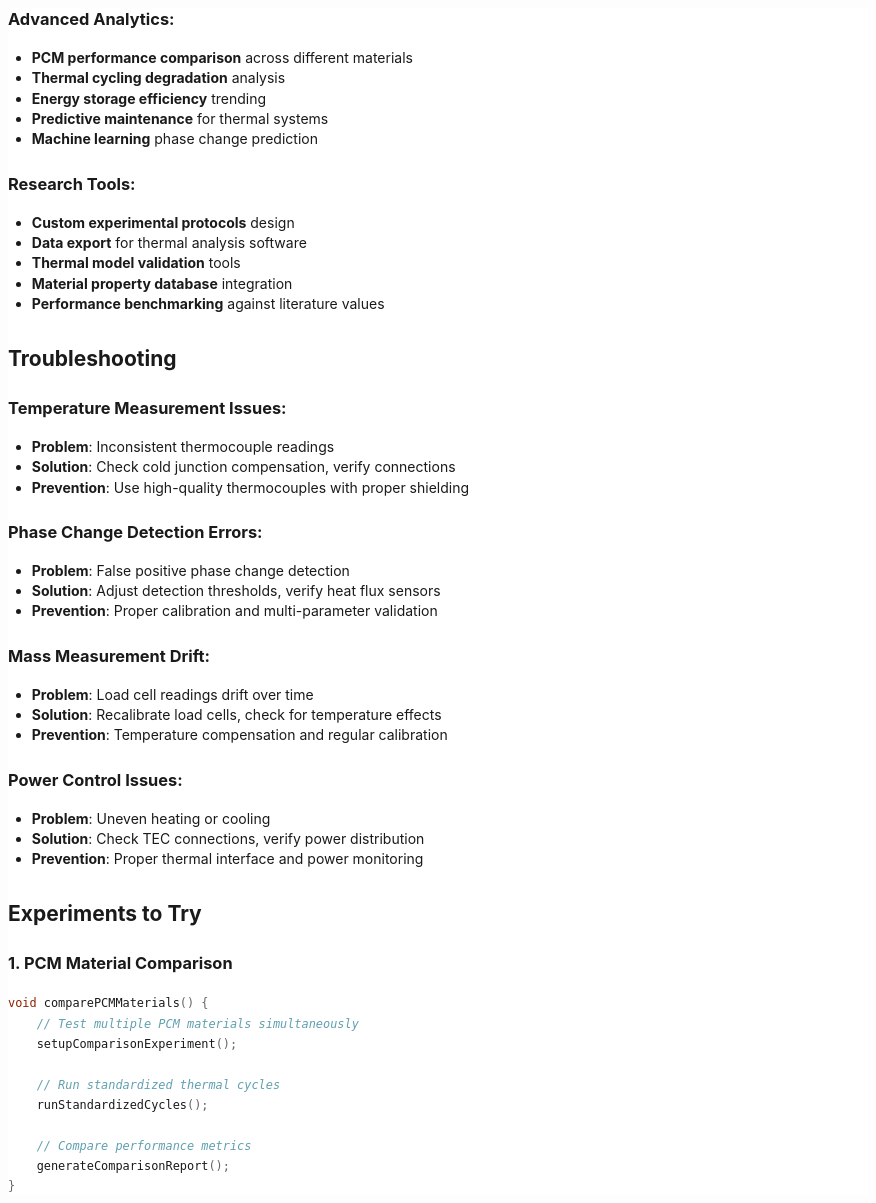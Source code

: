 ### Advanced Analytics:
- **PCM performance comparison** across different materials
- **Thermal cycling degradation** analysis
- **Energy storage efficiency** trending
- **Predictive maintenance** for thermal systems
- **Machine learning** phase change prediction

### Research Tools:
- **Custom experimental protocols** design
- **Data export** for thermal analysis software
- **Thermal model validation** tools
- **Material property database** integration
- **Performance benchmarking** against literature values

## Troubleshooting

### Temperature Measurement Issues:
- **Problem**: Inconsistent thermocouple readings
- **Solution**: Check cold junction compensation, verify connections
- **Prevention**: Use high-quality thermocouples with proper shielding

### Phase Change Detection Errors:
- **Problem**: False positive phase change detection
- **Solution**: Adjust detection thresholds, verify heat flux sensors
- **Prevention**: Proper calibration and multi-parameter validation

### Mass Measurement Drift:
- **Problem**: Load cell readings drift over time
- **Solution**: Recalibrate load cells, check for temperature effects
- **Prevention**: Temperature compensation and regular calibration

### Power Control Issues:
- **Problem**: Uneven heating or cooling
- **Solution**: Check TEC connections, verify power distribution
- **Prevention**: Proper thermal interface and power monitoring

## Experiments to Try

### 1. PCM Material Comparison
```cpp
void comparePCMMaterials() {
    // Test multiple PCM materials simultaneously
    setupComparisonExperiment();
    
    // Run standardized thermal cycles
    runStandardizedCycles();
    
    // Compare performance metrics
    generateComparisonReport();
}
```
